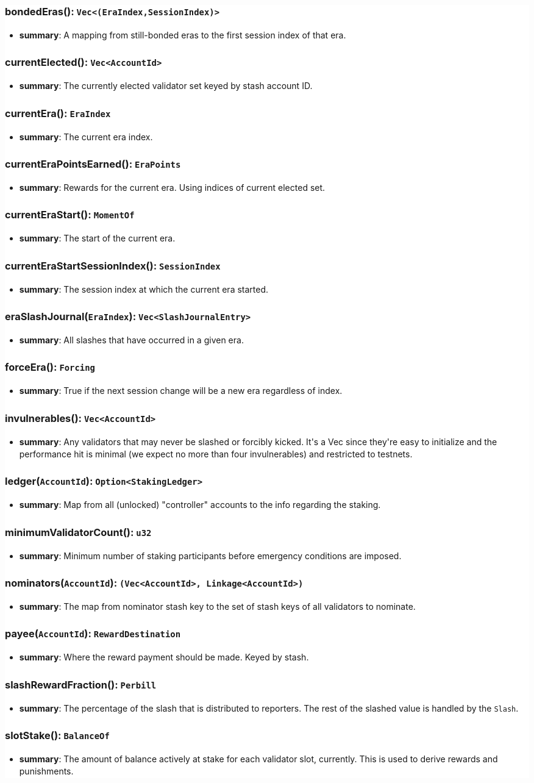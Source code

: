 ### bondedEras(): `Vec<(EraIndex,SessionIndex)>`
- **summary**: A mapping from still-bonded eras to the first session index of that era.

### currentElected(): `Vec<AccountId>`
- **summary**: The currently elected validator set keyed by stash account ID.

### currentEra(): `EraIndex`
- **summary**: The current era index.

### currentEraPointsEarned(): `EraPoints`
- **summary**: Rewards for the current era. Using indices of current elected set.

### currentEraStart(): `MomentOf`
- **summary**: The start of the current era.

### currentEraStartSessionIndex(): `SessionIndex`
- **summary**: The session index at which the current era started.

### eraSlashJournal(`EraIndex`): `Vec<SlashJournalEntry>`
- **summary**: All slashes that have occurred in a given era.

### forceEra(): `Forcing`
- **summary**: True if the next session change will be a new era regardless of index.

### invulnerables(): `Vec<AccountId>`
- **summary**: Any validators that may never be slashed or forcibly kicked. It's a Vec since they're easy to initialize and the performance hit is minimal (we expect no more than four invulnerables) and restricted to testnets.

### ledger(`AccountId`): `Option<StakingLedger>`
- **summary**: Map from all (unlocked) "controller" accounts to the info regarding the staking.

### minimumValidatorCount(): `u32`
- **summary**: Minimum number of staking participants before emergency conditions are imposed.

### nominators(`AccountId`): `(Vec<AccountId>, Linkage<AccountId>)`
- **summary**: The map from nominator stash key to the set of stash keys of all validators to nominate.

### payee(`AccountId`): `RewardDestination`
- **summary**: Where the reward payment should be made. Keyed by stash.

### slashRewardFraction(): `Perbill`
- **summary**: The percentage of the slash that is distributed to reporters.  The rest of the slashed value is handled by the `Slash`.

### slotStake(): `BalanceOf`
- **summary**: The amount of balance actively at stake for each validator slot, currently.  This is used to derive rewards and punishments.
